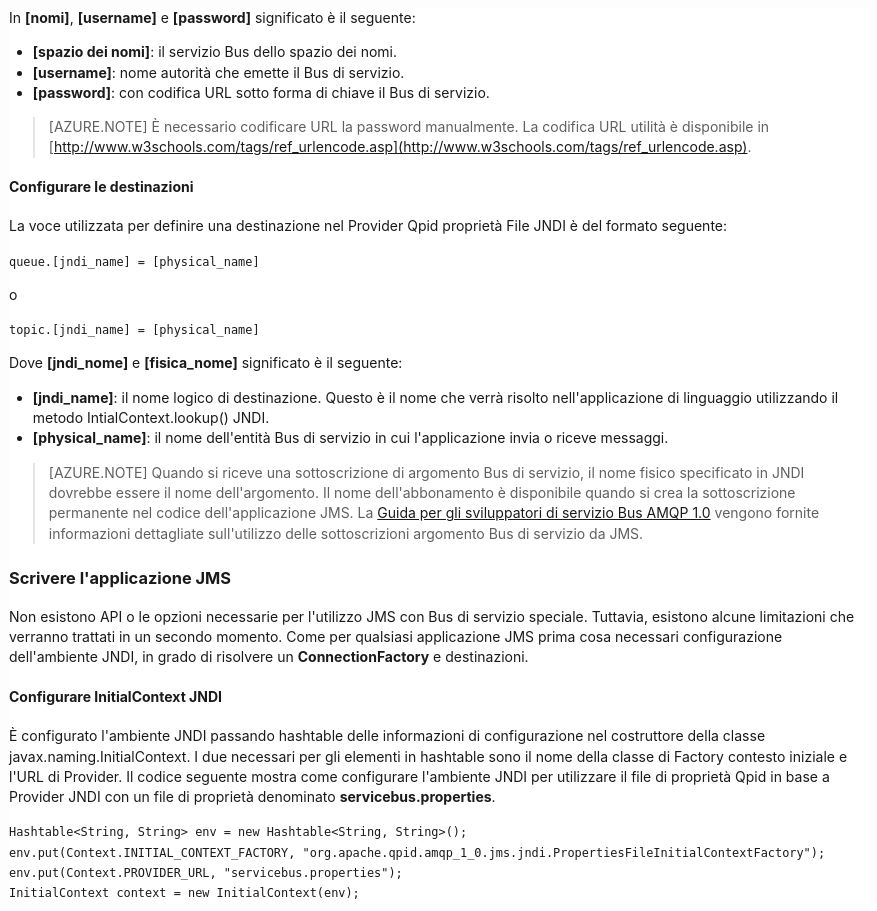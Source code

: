 In **[nomi]**, **[username]** e **[password]** significato è il seguente:

- **[spazio dei nomi]**: il servizio Bus dello spazio dei nomi.
- **[username]**: nome autorità che emette il Bus di servizio.
- **[password]**: con codifica URL sotto forma di chiave il Bus di servizio.

> [AZURE.NOTE] È necessario codificare URL la password manualmente. La codifica URL utilità è disponibile in [http://www.w3schools.com/tags/ref_urlencode.asp](http://www.w3schools.com/tags/ref_urlencode.asp).

#### <a name="configure-destinations"></a>Configurare le destinazioni

La voce utilizzata per definire una destinazione nel Provider Qpid proprietà File JNDI è del formato seguente:

```
queue.[jndi_name] = [physical_name]
```
o

```
topic.[jndi_name] = [physical_name]
```

Dove **[jndi\_nome]** e **[fisica\_nome]** significato è il seguente:

- **[jndi_name]**: il nome logico di destinazione. Questo è il nome che verrà risolto nell'applicazione di linguaggio utilizzando il metodo IntialContext.lookup() JNDI.
- **[physical_name]**: il nome dell'entità Bus di servizio in cui l'applicazione invia o riceve messaggi.

> [AZURE.NOTE] Quando si riceve una sottoscrizione di argomento Bus di servizio, il nome fisico specificato in JNDI dovrebbe essere il nome dell'argomento. Il nome dell'abbonamento è disponibile quando si crea la sottoscrizione permanente nel codice dell'applicazione JMS. La [Guida per gli sviluppatori di servizio Bus AMQP 1.0](service-bus-amqp-dotnet.md) vengono fornite informazioni dettagliate sull'utilizzo delle sottoscrizioni argomento Bus di servizio da JMS.

### <a name="write-the-jms-application"></a>Scrivere l'applicazione JMS

Non esistono API o le opzioni necessarie per l'utilizzo JMS con Bus di servizio speciale. Tuttavia, esistono alcune limitazioni che verranno trattati in un secondo momento. Come per qualsiasi applicazione JMS prima cosa necessari configurazione dell'ambiente JNDI, in grado di risolvere un **ConnectionFactory** e destinazioni.

#### <a name="configure-the-jndi-initialcontext"></a>Configurare InitialContext JNDI

È configurato l'ambiente JNDI passando hashtable delle informazioni di configurazione nel costruttore della classe javax.naming.InitialContext. I due necessari per gli elementi in hashtable sono il nome della classe di Factory contesto iniziale e l'URL di Provider. Il codice seguente mostra come configurare l'ambiente JNDI per utilizzare il file di proprietà Qpid in base a Provider JNDI con un file di proprietà denominato **servicebus.properties**.

```
Hashtable<String, String> env = new Hashtable<String, String>(); 
env.put(Context.INITIAL_CONTEXT_FACTORY, "org.apache.qpid.amqp_1_0.jms.jndi.PropertiesFileInitialContextFactory"); 
env.put(Context.PROVIDER_URL, "servicebus.properties"); 
InitialContext context = new InitialContext(env);
``` 
